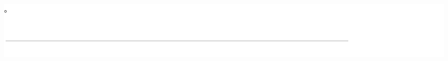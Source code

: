 。</p><p style="max-width: 100%;box-sizing: border-box;min-height: 1em;text-align: justify;overflow-wrap: break-word !important;"><br style="max-width: 100%;box-sizing: border-box;overflow-wrap: break-word !important;"></p></section></section></section><section class="" powered-by="xiumi.us" style=" max-width: 100%;box-sizing: border-box;color: rgb(51, 51, 51); ; ; ; ; ; ; ; ; ; ; ; ; ; ; ; ; "><section class="" style="margin-top: -10px;padding-right: 3px;padding-left: 3px;max-width: 100%;box-sizing: border-box;overflow-wrap: break-word !important;"><section class="" style="margin-top: 0.95em;margin-bottom: -0.65em;max-width: 100%;box-sizing: border-box;display: inline-block;width: 671px;vertical-align: top;overflow-wrap: break-word !important;"><section style="max-width: 100%;box-sizing: border-box;width: 671px;overflow-wrap: break-word !important;"><section style="max-width: 100%;box-sizing: border-box;border-top: 1px solid rgb(174, 173, 173);width: 670.328px;float: left;overflow-wrap: break-word !important;"></section><section style="margin-top: -3px;max-width: 100%;box-sizing: border-box;width: 6px;height: 6px;border-radius: 100%;float: right;overflow-wrap: break-word !important;"></section></section><section class="" style="margin-top: -1em;padding: 3px 10px;max-width: 100%;box-sizing: border-box;display: inline-block;vertical-align: top;color: transparent;font-size: 14px;overflow-wrap: break-word !important;"><p style="max-width: 100%;box-sizing: border-box;min-height: 1em;overflow-wrap: break-word !important;">请输入标题 &nbsp; &nbsp;